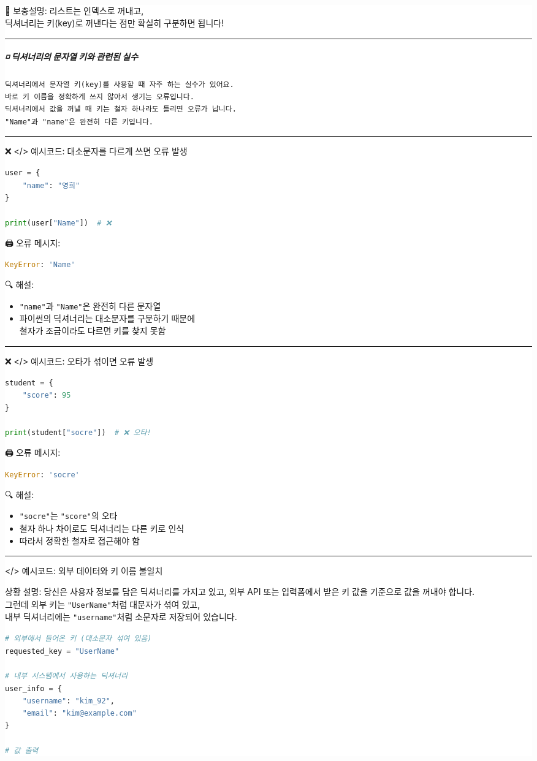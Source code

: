 🧾 보충설명:
	리스트는 인덱스로 꺼내고,  
	딕셔너리는 키(key)로 꺼낸다는 점만 확실히 구분하면 됩니다!

---
##### ◽ 딕셔너리의 문자열 키와 관련된 실수 
	딕셔너리에서 문자열 키(key)를 사용할 때 자주 하는 실수가 있어요.  
	바로 키 이름을 정확하게 쓰지 않아서 생기는 오류입니다.
	딕셔너리에서 값을 꺼낼 때 키는 철자 하나라도 틀리면 오류가 납니다.
	"Name"과 "name"은 완전히 다른 키입니다.

---
❌ </> 예시코드: 대소문자를 다르게 쓰면 오류 발생
```python
user = {     
	"name": "영희" 
} 

print(user["Name"])  # ❌
```

🖨️ 오류 메시지:
```python
KeyError: 'Name'
```

🔍 해설:
- `"name"`과 `"Name"`은 완전히 다른 문자열
- 파이썬의 딕셔너리는 대소문자를 구분하기 때문에  
    철자가 조금이라도 다르면 키를 찾지 못함

---
❌ </> 예시코드: 오타가 섞이면 오류 발생
```python
student = {     
	"score": 95 
} 

print(student["socre"])  # ❌ 오타!
```

🖨️ 오류 메시지:
```python
KeyError: 'socre'
```

🔍 해설:
- `"socre"`는 `"score"`의 오타
- 철자 하나 차이로도 딕셔너리는 다른 키로 인식
- 따라서 정확한 철자로 접근해야 함
---
</> 예시코드:  외부 데이터와 키 이름 불일치

상황 설명: 
당신은 사용자 정보를 담은 딕셔너리를 가지고 있고, 외부 API 또는 입력폼에서 받은 키 값을 기준으로 값을 꺼내야 합니다.  
그런데 외부 키는 `"UserName"`처럼 대문자가 섞여 있고,  
내부 딕셔너리에는 `"username"`처럼 소문자로 저장되어 있습니다.
```python
# 외부에서 들어온 키 (대소문자 섞여 있음)
requested_key = "UserName"

# 내부 시스템에서 사용하는 딕셔너리
user_info = {
    "username": "kim_92",
    "email": "kim@example.com"
}

# 값 출력
```